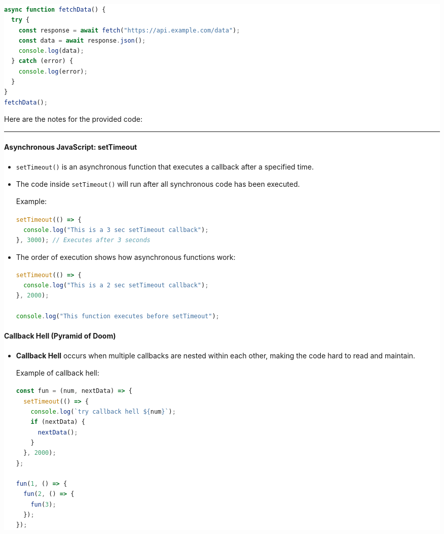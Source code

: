 ```javascript
async function fetchData() {
  try {
    const response = await fetch("https://api.example.com/data");
    const data = await response.json();
    console.log(data);
  } catch (error) {
    console.log(error);
  }
}
fetchData();
```

Here are the notes for the provided code:

---

#### **Asynchronous JavaScript: setTimeout**

- `setTimeout()` is an asynchronous function that executes a callback after a specified time.
- The code inside `setTimeout()` will run after all synchronous code has been executed.

  Example:

  ```javascript
  setTimeout(() => {
    console.log("This is a 3 sec setTimeout callback");
  }, 3000); // Executes after 3 seconds
  ```

- The order of execution shows how asynchronous functions work:

  ```javascript
  setTimeout(() => {
    console.log("This is a 2 sec setTimeout callback");
  }, 2000);

  console.log("This function executes before setTimeout");
  ```

#### **Callback Hell (Pyramid of Doom)**

- **Callback Hell** occurs when multiple callbacks are nested within each other, making the code hard to read and maintain.

  Example of callback hell:

  ```javascript
  const fun = (num, nextData) => {
    setTimeout(() => {
      console.log(`try callback hell ${num}`);
      if (nextData) {
        nextData();
      }
    }, 2000);
  };

  fun(1, () => {
    fun(2, () => {
      fun(3);
    });
  });
  ```
